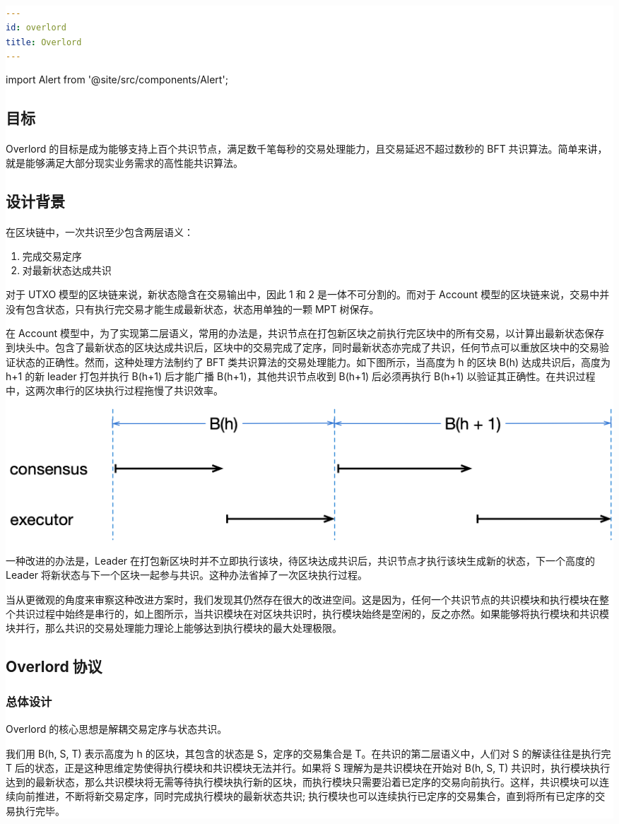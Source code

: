 ```yaml
---
id: overlord
title: Overlord
---
```


import Alert from '@site/src/components/Alert';

## 目标

Overlord 的目标是成为能够支持上百个共识节点，满足数千笔每秒的交易处理能力，且交易延迟不超过数秒的 BFT 共识算法。简单来讲，就是能够满足大部分现实业务需求的高性能共识算法。

## 设计背景

在区块链中，一次共识至少包含两层语义：

1. 完成交易定序
2. 对最新状态达成共识

对于 UTXO 模型的区块链来说，新状态隐含在交易输出中，因此 1 和 2 是一体不可分割的。而对于 Account 模型的区块链来说，交易中并没有包含状态，只有执行完交易才能生成最新状态，状态用单独的一颗 MPT 树保存。

在 Account 模型中，为了实现第二层语义，常用的办法是，共识节点在打包新区块之前执行完区块中的所有交易，以计算出最新状态保存到块头中。包含了最新状态的区块达成共识后，区块中的交易完成了定序，同时最新状态亦完成了共识，任何节点可以重放区块中的交易验证状态的正确性。然而，这种处理方法制约了 BFT 类共识算法的交易处理能力。如下图所示，当高度为 h 的区块 B(h) 达成共识后，高度为 h+1 的新 leader 打包并执行 B(h+1) 后才能广播 B(h+1)，其他共识节点收到 B(h+1) 后必须再执行 B(h+1) 以验证其正确性。在共识过程中，这两次串行的区块执行过程拖慢了共识效率。

![](/static/docs-img/block_process.png)

一种改进的办法是，Leader 在打包新区块时并不立即执行该块，待区块达成共识后，共识节点才执行该块生成新的状态，下一个高度的 Leader 将新状态与下一个区块一起参与共识。这种办法省掉了一次区块执行过程。

当从更微观的角度来审察这种改进方案时，我们发现其仍然存在很大的改进空间。这是因为，任何一个共识节点的共识模块和执行模块在整个共识过程中始终是串行的，如上图所示，当共识模块在对区块共识时，执行模块始终是空闲的，反之亦然。如果能够将执行模块和共识模块并行，那么共识的交易处理能力理论上能够达到执行模块的最大处理极限。

## Overlord 协议

### 总体设计

Overlord 的核心思想是解耦交易定序与状态共识。

我们用 B(h, S, T) 表示高度为 h 的区块，其包含的状态是 S，定序的交易集合是 T。在共识的第二层语义中，人们对 S 的解读往往是执行完 T 后的状态，正是这种思维定势使得执行模块和共识模块无法并行。如果将 S 理解为是共识模块在开始对 B(h, S, T) 共识时，执行模块执行达到的最新状态，那么共识模块将无需等待执行模块执行新的区块，而执行模块只需要沿着已定序的交易向前执行。这样，共识模块可以连续向前推进，不断将新交易定序，同时完成执行模块的最新状态共识; 执行模块也可以连续执行已定序的交易集合，直到将所有已定序的交易执行完毕。
